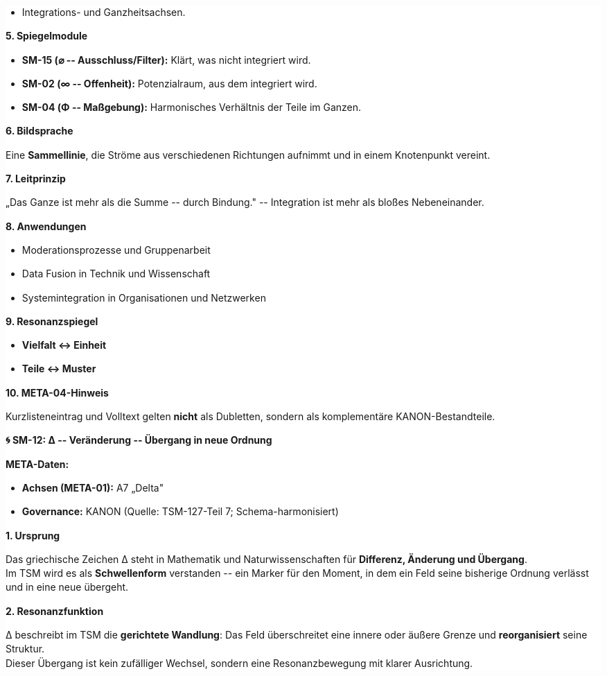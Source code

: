 -   Integrations- und Ganzheitsachsen.

**5. Spiegelmodule**

-   **SM-15 (⌀ -- Ausschluss/Filter):** Klärt, was nicht integriert
    wird.

-   **SM-02 (∞ -- Offenheit):** Potenzialraum, aus dem integriert wird.

-   **SM-04 (Φ -- Maßgebung):** Harmonisches Verhältnis der Teile im
    Ganzen.

**6. Bildsprache**

Eine **Sammellinie**, die Ströme aus verschiedenen Richtungen aufnimmt
und in einem Knotenpunkt vereint.

**7. Leitprinzip**

„Das Ganze ist mehr als die Summe -- durch Bindung." -- Integration ist
mehr als bloßes Nebeneinander.

**8. Anwendungen**

-   Moderationsprozesse und Gruppenarbeit

-   Data Fusion in Technik und Wissenschaft

-   Systemintegration in Organisationen und Netzwerken

**9. Resonanzspiegel**

-   **Vielfalt ↔ Einheit**

-   **Teile ↔ Muster**

**10. META-04-Hinweis**

Kurzlisteneintrag und Volltext gelten **nicht** als Dubletten, sondern
als komplementäre KANON-Bestandteile.

**🌀 SM-12: Δ -- Veränderung -- Übergang in neue Ordnung**

**META-Daten:**

-   **Achsen (META-01):** A7 „Delta"

-   **Governance:** KANON (Quelle: TSM-127-Teil 7; Schema-harmonisiert)

**1. Ursprung**

Das griechische Zeichen Δ steht in Mathematik und Naturwissenschaften
für **Differenz, Änderung und Übergang**.\
Im TSM wird es als **Schwellenform** verstanden -- ein Marker für den
Moment, in dem ein Feld seine bisherige Ordnung verlässt und in eine
neue übergeht.

**2. Resonanzfunktion**

Δ beschreibt im TSM die **gerichtete Wandlung**: Das Feld überschreitet
eine innere oder äußere Grenze und **reorganisiert** seine Struktur.\
Dieser Übergang ist kein zufälliger Wechsel, sondern eine
Resonanzbewegung mit klarer Ausrichtung.
